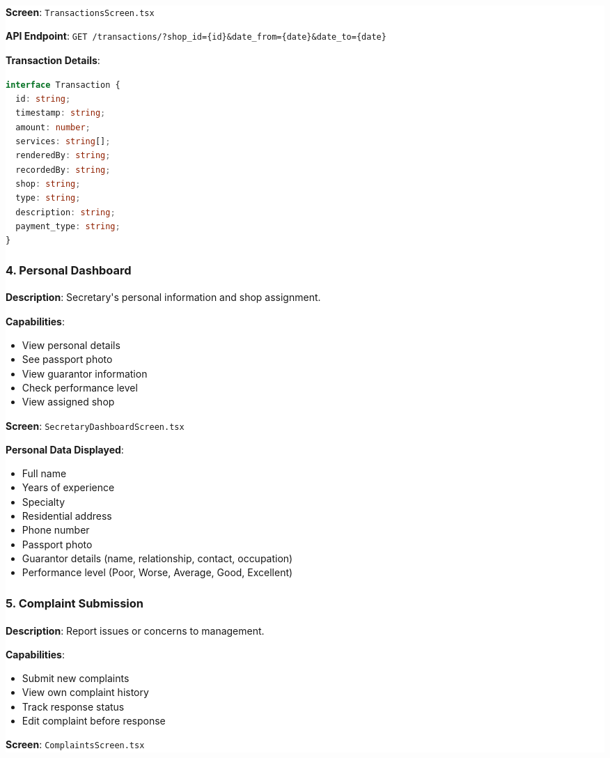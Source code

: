 **Screen**: `TransactionsScreen.tsx`

**API Endpoint**: `GET /transactions/?shop_id={id}&date_from={date}&date_to={date}`

**Transaction Details**:
```typescript
interface Transaction {
  id: string;
  timestamp: string;
  amount: number;
  services: string[];
  renderedBy: string;
  recordedBy: string;
  shop: string;
  type: string;
  description: string;
  payment_type: string;
}
```

### 4. Personal Dashboard

**Description**: Secretary's personal information and shop assignment.

**Capabilities**:
- View personal details
- See passport photo
- View guarantor information
- Check performance level
- View assigned shop

**Screen**: `SecretaryDashboardScreen.tsx`

**Personal Data Displayed**:
- Full name
- Years of experience
- Specialty
- Residential address
- Phone number
- Passport photo
- Guarantor details (name, relationship, contact, occupation)
- Performance level (Poor, Worse, Average, Good, Excellent)

### 5. Complaint Submission

**Description**: Report issues or concerns to management.

**Capabilities**:
- Submit new complaints
- View own complaint history
- Track response status
- Edit complaint before response

**Screen**: `ComplaintsScreen.tsx`
